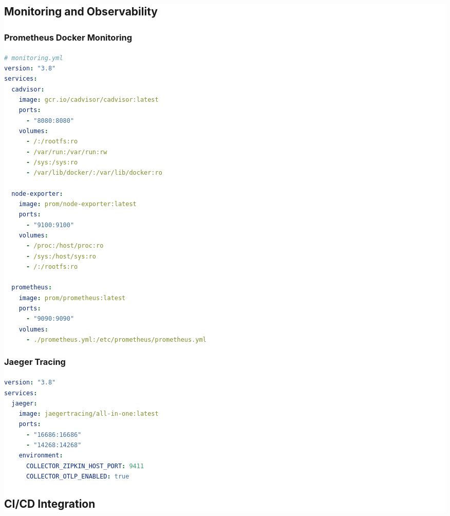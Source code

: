 ## Monitoring and Observability

### Prometheus Docker Monitoring

```yaml
# monitoring.yml
version: "3.8"
services:
  cadvisor:
    image: gcr.io/cadvisor/cadvisor:latest
    ports:
      - "8080:8080"
    volumes:
      - /:/rootfs:ro
      - /var/run:/var/run:rw
      - /sys:/sys:ro
      - /var/lib/docker/:/var/lib/docker:ro

  node-exporter:
    image: prom/node-exporter:latest
    ports:
      - "9100:9100"
    volumes:
      - /proc:/host/proc:ro
      - /sys:/host/sys:ro
      - /:/rootfs:ro

  prometheus:
    image: prom/prometheus:latest
    ports:
      - "9090:9090"
    volumes:
      - ./prometheus.yml:/etc/prometheus/prometheus.yml
```

### Jaeger Tracing

```yaml
version: "3.8"
services:
  jaeger:
    image: jaegertracing/all-in-one:latest
    ports:
      - "16686:16686"
      - "14268:14268"
    environment:
      COLLECTOR_ZIPKIN_HOST_PORT: 9411
      COLLECTOR_OTLP_ENABLED: true
```

## CI/CD Integration
